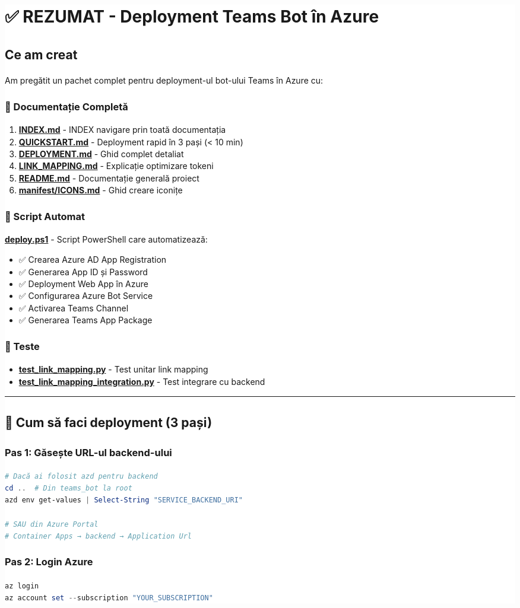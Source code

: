 # ✅ REZUMAT - Deployment Teams Bot în Azure

## Ce am creat

Am pregătit un pachet complet pentru deployment-ul bot-ului Teams în Azure cu:

### 📜 Documentație Completă

1. **[INDEX.md](./INDEX.md)** - INDEX navigare prin toată documentația
2. **[QUICKSTART.md](./QUICKSTART.md)** - Deployment rapid în 3 pași (< 10 min)
3. **[DEPLOYMENT.md](./DEPLOYMENT.md)** - Ghid complet detaliat
4. **[LINK_MAPPING.md](./LINK_MAPPING.md)** - Explicație optimizare tokeni
5. **[README.md](./README.md)** - Documentație generală proiect
6. **[manifest/ICONS.md](./manifest/ICONS.md)** - Ghid creare iconițe

### 🤖 Script Automat

**[deploy.ps1](./deploy.ps1)** - Script PowerShell care automatizează:
- ✅ Crearea Azure AD App Registration
- ✅ Generarea App ID și Password
- ✅ Deployment Web App în Azure
- ✅ Configurarea Azure Bot Service
- ✅ Activarea Teams Channel
- ✅ Generarea Teams App Package

### 🧪 Teste

- **[test_link_mapping.py](./test_link_mapping.py)** - Test unitar link mapping
- **[test_link_mapping_integration.py](./test_link_mapping_integration.py)** - Test integrare cu backend

---

## 🚀 Cum să faci deployment (3 pași)

### Pas 1: Găsește URL-ul backend-ului

```powershell
# Dacă ai folosit azd pentru backend
cd ..  # Din teams_bot la root
azd env get-values | Select-String "SERVICE_BACKEND_URI"

# SAU din Azure Portal
# Container Apps → backend → Application Url
```

### Pas 2: Login Azure

```powershell
az login
az account set --subscription "YOUR_SUBSCRIPTION"
```
